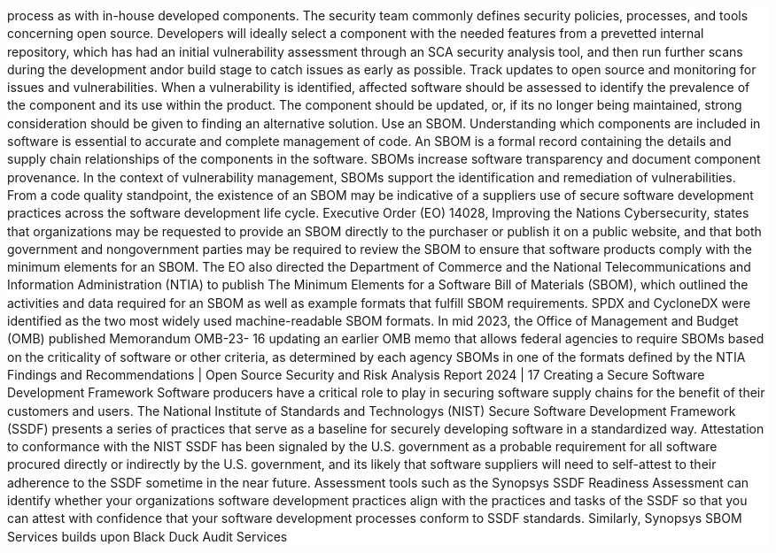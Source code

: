 process as with in\-house developed components. 
The security team commonly defines security policies, processes, and tools concerning open source. Developers will ideally 
select a component with the needed features from a prevetted internal repository, which has had an initial vulnerability 
assessment through an SCA security analysis tool, and then run further scans during the development andor build stage to 
catch issues as early as possible. 
 Track updates to open source and monitoring for issues and vulnerabilities. 
When a vulnerability is identified, affected software should be assessed to identify the prevalence of the component and 
its use within the product. The component should be updated, or, if its no longer being maintained, strong consideration 
should be given to finding an alternative solution.
 Use an SBOM. 
Understanding which components are included in software is essential to accurate and complete management of code. An 
SBOM is a formal record containing the details and supply chain relationships of the components in the software. SBOMs 
increase software transparency and document component provenance. In the context of vulnerability management, SBOMs 
support the identification and remediation of vulnerabilities. From a code quality standpoint, the existence of an SBOM may 
be indicative of a suppliers use of secure software development practices across the software development life cycle.
Executive Order (EO) 14028, Improving the Nations Cybersecurity, states that organizations may be requested to provide an 
SBOM directly to the purchaser or publish it on a public website, and that both government and nongovernment parties may be 
required to review the SBOM to ensure that software products comply with the minimum elements for an SBOM. The EO also 
directed the Department of Commerce and the National Telecommunications and Information Administration (NTIA) to publish 
The Minimum Elements for a Software Bill of Materials (SBOM), which outlined the activities and data required for an SBOM 
as well as example formats that fulfill SBOM requirements. SPDX and CycloneDX were identified as the two most widely used 
machine\-readable SBOM formats. In mid 2023, the Office of Management and Budget (OMB) published Memorandum OMB\-23\-
16 updating an earlier OMB memo that allows federal agencies to require
 SBOMs based on the criticality of software or other criteria, as determined by each agency 
 SBOMs in one of the formats defined by the NTIA 
Findings and 
Recommendations
 \| Open Source Security and Risk Analysis Report 2024 \| 17
Creating a Secure Software Development Framework
Software producers have a critical role to play in securing software supply chains for the benefit of their customers and users. 
The National Institute of Standards and Technologys (NIST) Secure Software Development Framework (SSDF) presents a 
series of practices that serve as a baseline for securely developing software in a standardized way. Attestation to conformance 
with the NIST SSDF has been signaled by the U.S. government as a probable requirement for all software procured directly or 
indirectly by the U.S. government, and its likely that software suppliers will need to self\-attest to their adherence to the SSDF 
sometime in the near future.
Assessment tools such as the Synopsys SSDF Readiness Assessment can identify whether your organizations software 
development practices align with the practices and tasks of the SSDF so that you can attest with confidence that your software 
development processes conform to SSDF standards. Similarly, Synopsys SBOM Services builds upon Black Duck Audit Services 